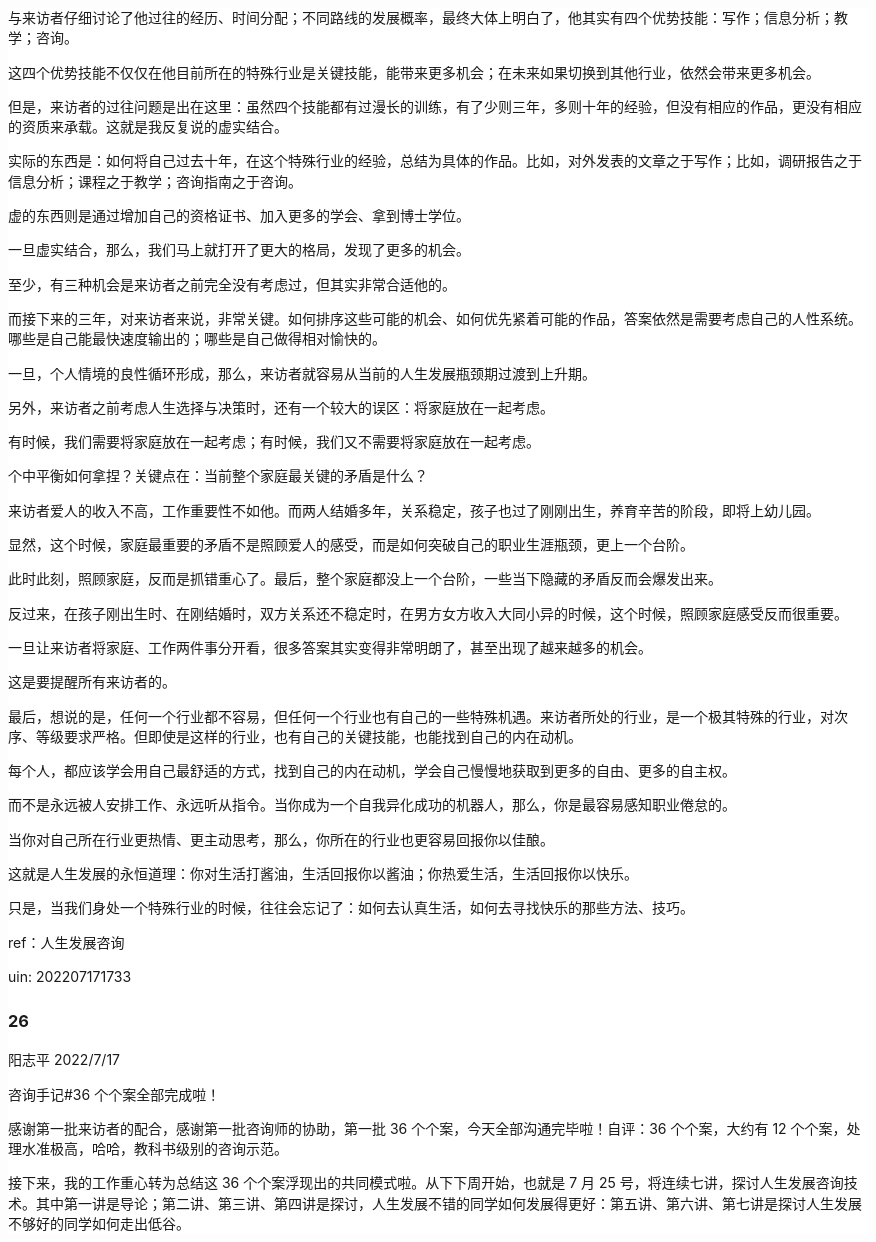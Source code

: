 与来访者仔细讨论了他过往的经历、时间分配；不同路线的发展概率，最终大体上明白了，他其实有四个优势技能：写作；信息分析；教学；咨询。

这四个优势技能不仅仅在他目前所在的特殊行业是关键技能，能带来更多机会；在未来如果切换到其他行业，依然会带来更多机会。

但是，来访者的过往问题是出在这里：虽然四个技能都有过漫长的训练，有了少则三年，多则十年的经验，但没有相应的作品，更没有相应的资质来承载。这就是我反复说的虚实结合。

实际的东西是：如何将自己过去十年，在这个特殊行业的经验，总结为具体的作品。比如，对外发表的文章之于写作；比如，调研报告之于信息分析；课程之于教学；咨询指南之于咨询。

虚的东西则是通过增加自己的资格证书、加入更多的学会、拿到博士学位。

一旦虚实结合，那么，我们马上就打开了更大的格局，发现了更多的机会。

至少，有三种机会是来访者之前完全没有考虑过，但其实非常合适他的。

而接下来的三年，对来访者来说，非常关键。如何排序这些可能的机会、如何优先紧着可能的作品，答案依然是需要考虑自己的人性系统。哪些是自己能最快速度输出的；哪些是自己做得相对愉快的。

一旦，个人情境的良性循环形成，那么，来访者就容易从当前的人生发展瓶颈期过渡到上升期。

另外，来访者之前考虑人生选择与决策时，还有一个较大的误区：将家庭放在一起考虑。

有时候，我们需要将家庭放在一起考虑；有时候，我们又不需要将家庭放在一起考虑。

个中平衡如何拿捏？关键点在：当前整个家庭最关键的矛盾是什么？

来访者爱人的收入不高，工作重要性不如他。而两人结婚多年，关系稳定，孩子也过了刚刚出生，养育辛苦的阶段，即将上幼儿园。

显然，这个时候，家庭最重要的矛盾不是照顾爱人的感受，而是如何突破自己的职业生涯瓶颈，更上一个台阶。

此时此刻，照顾家庭，反而是抓错重心了。最后，整个家庭都没上一个台阶，一些当下隐藏的矛盾反而会爆发出来。

反过来，在孩子刚出生时、在刚结婚时，双方关系还不稳定时，在男方女方收入大同小异的时候，这个时候，照顾家庭感受反而很重要。

一旦让来访者将家庭、工作两件事分开看，很多答案其实变得非常明朗了，甚至出现了越来越多的机会。

这是要提醒所有来访者的。

最后，想说的是，任何一个行业都不容易，但任何一个行业也有自己的一些特殊机遇。来访者所处的行业，是一个极其特殊的行业，对次序、等级要求严格。但即使是这样的行业，也有自己的关键技能，也能找到自己的内在动机。

每个人，都应该学会用自己最舒适的方式，找到自己的内在动机，学会自己慢慢地获取到更多的自由、更多的自主权。

而不是永远被人安排工作、永远听从指令。当你成为一个自我异化成功的机器人，那么，你是最容易感知职业倦怠的。

当你对自己所在行业更热情、更主动思考，那么，你所在的行业也更容易回报你以佳酿。

这就是人生发展的永恒道理：你对生活打酱油，生活回报你以酱油；你热爱生活，生活回报你以快乐。

只是，当我们身处一个特殊行业的时候，往往会忘记了：如何去认真生活，如何去寻找快乐的那些方法、技巧。

ref：人生发展咨询

uin: 202207171733

### 26

阳志平 2022/7/17

咨询手记#36 个个案全部完成啦！

感谢第一批来访者的配合，感谢第一批咨询师的协助，第一批 36 个个案，今天全部沟通完毕啦！自评：36 个个案，大约有 12 个个案，处理水准极高，哈哈，教科书级别的咨询示范。

接下来，我的工作重心转为总结这 36 个个案浮现出的共同模式啦。从下下周开始，也就是 7 月 25 号，将连续七讲，探讨人生发展咨询技术。其中第一讲是导论；第二讲、第三讲、第四讲是探讨，人生发展不错的同学如何发展得更好：第五讲、第六讲、第七讲是探讨人生发展不够好的同学如何走出低谷。

